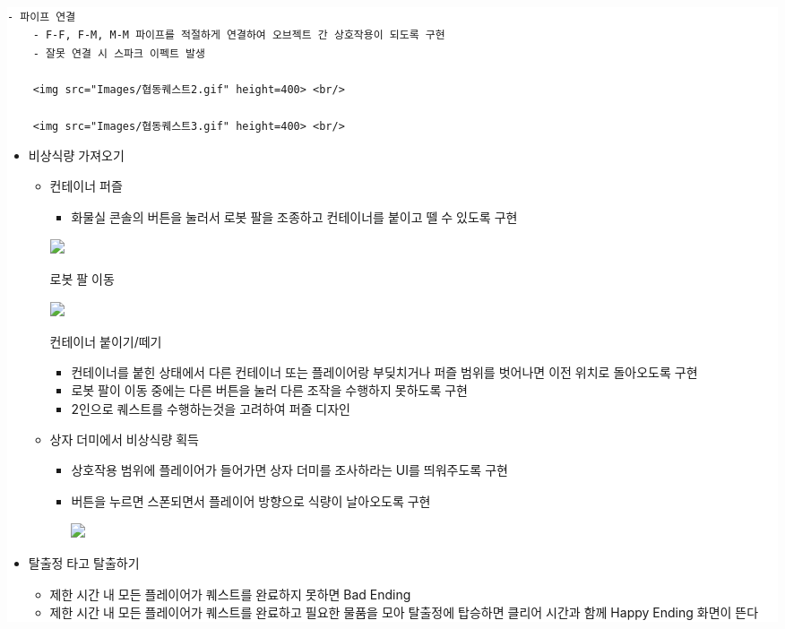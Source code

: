         
    - 파이프 연결
        - F-F, F-M, M-M 파이프를 적절하게 연결하여 오브젝트 간 상호작용이 되도록 구현
        - 잘못 연결 시 스파크 이펙트 발생
        
        <img src="Images/협동퀘스트2.gif" height=400> <br/>
        
        <img src="Images/협동퀘스트3.gif" height=400> <br/>
        
- 비상식량 가져오기
    - 컨테이너 퍼즐
        - 화물실 콘솔의 버튼을 눌러서 로봇 팔을 조종하고 컨테이너를 붙이고 뗄 수 있도록 구현
        
        <img src="Images/협동퀘스트4.gif" height=400> <br/>
        
        로봇 팔 이동
        
        <img src="Images/협동퀘스트5.gif" height=400> <br/>
        
        컨테이너 붙이기/떼기
        
        - 컨테이너를 붙힌 상태에서 다른 컨테이너 또는 플레이어랑 부딪치거나 퍼즐 범위를 벗어나면 이전 위치로 돌아오도록 구현
        - 로봇 팔이 이동 중에는 다른 버튼을 눌러 다른 조작을 수행하지 못하도록 구현
        - 2인으로 퀘스트를 수행하는것을 고려하여 퍼즐 디자인
    - 상자 더미에서 비상식량 획득
        - 상호작용 범위에 플레이어가 들어가면 상자 더미를 조사하라는 UI를 띄워주도록 구현
        - 버튼을 누르면 스폰되면서 플레이어 방향으로 식량이 날아오도록 구현
            
            <img src="Images/협동퀘스트6.gif" height=400> <br/>
            
- 탈출정 타고 탈출하기
    - 제한 시간 내 모든 플레이어가 퀘스트를 완료하지 못하면 Bad Ending
    - 제한 시간 내 모든 플레이어가 퀘스트를 완료하고 필요한 물품을 모아 탈출정에 탑승하면 클리어 시간과 함께 Happy Ending 화면이 뜬다
    